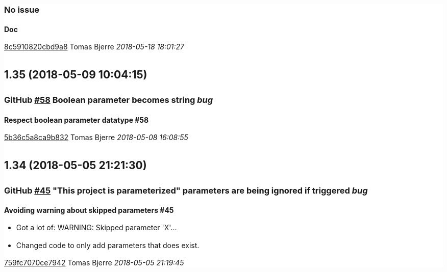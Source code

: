   
  
### No issue
  

  
**Doc**



[8c5910820cbd9a8](https://github.com/jenkinsci/generic-webhook-trigger-plugin/commit/8c5910820cbd9a8) Tomas Bjerre *2018-05-18 18:01:27*

  

 

## 1.35 (2018-05-09 10:04:15)
 
  
   
### GitHub [#58](https://github.com/jenkinsci/generic-webhook-trigger-plugin/issues/58) Boolean parameter becomes string    *bug*  
   
   
  
  

  
**Respect boolean parameter datatype #58**



[5b36c5a8ca9b832](https://github.com/jenkinsci/generic-webhook-trigger-plugin/commit/5b36c5a8ca9b832) Tomas Bjerre *2018-05-08 16:08:55*

  

 

## 1.34 (2018-05-05 21:21:30)
 
  
   
### GitHub [#45](https://github.com/jenkinsci/generic-webhook-trigger-plugin/issues/45) &quot;This project is parameterized&quot; parameters are being ignored if triggered    *bug*  
   
   
  
  

  
**Avoiding warning about skipped parameters #45**


 * Got a lot of: WARNING: Skipped parameter &#x27;X&#x27;... 

 * Changed code to only add parameters that does exist. 


[759fc7070ce7942](https://github.com/jenkinsci/generic-webhook-trigger-plugin/commit/759fc7070ce7942) Tomas Bjerre *2018-05-05 21:19:45*

  